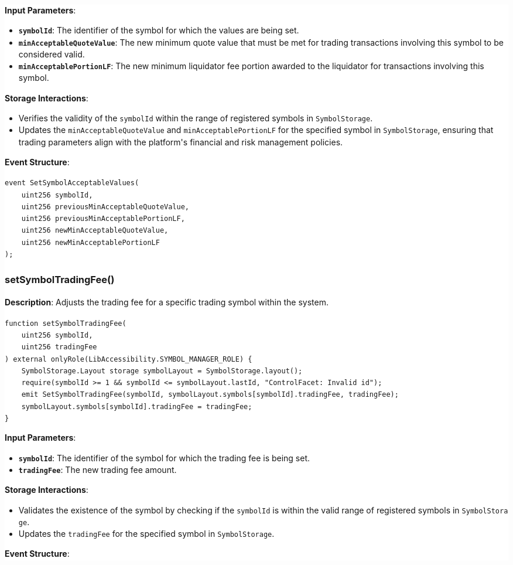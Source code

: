 **Input Parameters**:

* **`symbolId`**: The identifier of the symbol for which the values are being set.
* **`minAcceptableQuoteValue`**: The new minimum quote value that must be met for trading transactions involving this symbol to be considered valid.
* **`minAcceptablePortionLF`**: The new minimum liquidator fee portion awarded to the liquidator for transactions involving this symbol.

**Storage Interactions**:

* Verifies the validity of the `symbolId` within the range of registered symbols in `SymbolStorage`.
* Updates the `minAcceptableQuoteValue` and `minAcceptablePortionLF` for the specified symbol in `SymbolStorage`, ensuring that trading parameters align with the platform's financial and risk management policies.

**Event Structure**:

```solidity
event SetSymbolAcceptableValues(
    uint256 symbolId,
    uint256 previousMinAcceptableQuoteValue,
    uint256 previousMinAcceptablePortionLF,
    uint256 newMinAcceptableQuoteValue,
    uint256 newMinAcceptablePortionLF
);
```

### setSymbolTradingFee()

**Description**: Adjusts the trading fee for a specific trading symbol within the system.&#x20;

```solidity
function setSymbolTradingFee(
    uint256 symbolId,
    uint256 tradingFee
) external onlyRole(LibAccessibility.SYMBOL_MANAGER_ROLE) {
    SymbolStorage.Layout storage symbolLayout = SymbolStorage.layout();
    require(symbolId >= 1 && symbolId <= symbolLayout.lastId, "ControlFacet: Invalid id");
    emit SetSymbolTradingFee(symbolId, symbolLayout.symbols[symbolId].tradingFee, tradingFee);
    symbolLayout.symbols[symbolId].tradingFee = tradingFee;
}
```

**Input Parameters**:

* **`symbolId`**: The identifier of the symbol for which the trading fee is being set.
* **`tradingFee`**: The new trading fee amount.

**Storage Interactions**:

* Validates the existence of the symbol by checking if the `symbolId` is within the valid range of registered symbols in `SymbolStorage`.
* Updates the `tradingFee` for the specified symbol in `SymbolStorage`.

**Event Structure**:
